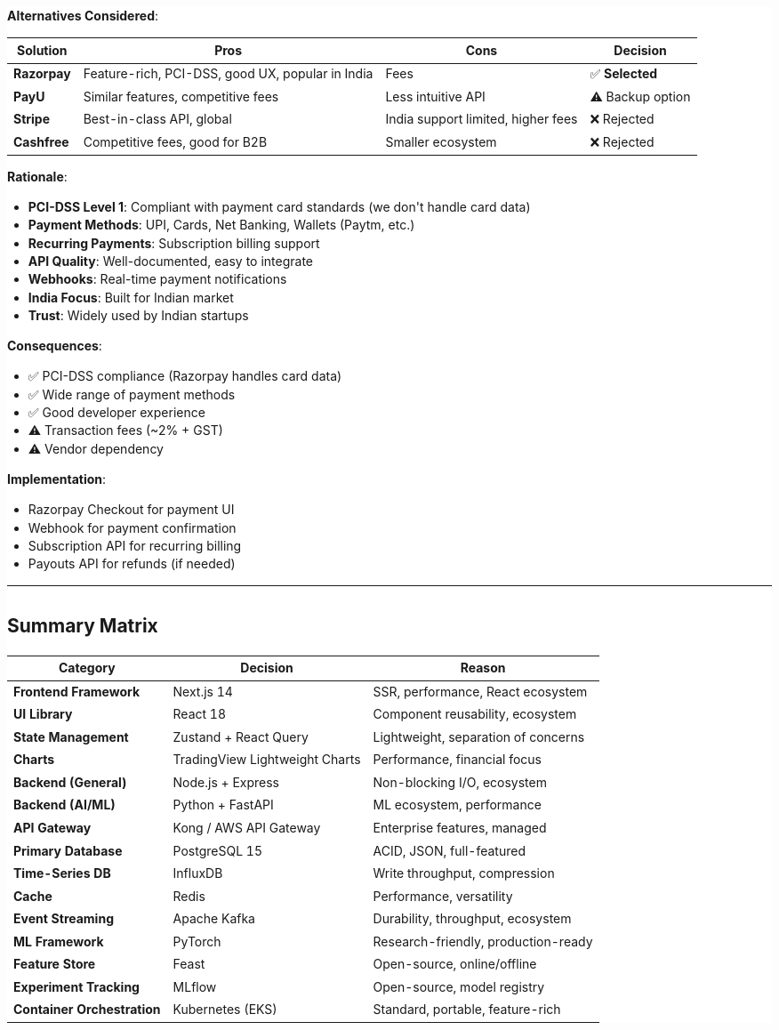 **Alternatives Considered**:

| Solution | Pros | Cons | Decision |
|----------|------|------|----------|
| **Razorpay** | Feature-rich, PCI-DSS, good UX, popular in India | Fees | ✅ **Selected** |
| **PayU** | Similar features, competitive fees | Less intuitive API | ⚠️ Backup option |
| **Stripe** | Best-in-class API, global | India support limited, higher fees | ❌ Rejected |
| **Cashfree** | Competitive fees, good for B2B | Smaller ecosystem | ❌ Rejected |

**Rationale**:
- **PCI-DSS Level 1**: Compliant with payment card standards (we don't handle card data)
- **Payment Methods**: UPI, Cards, Net Banking, Wallets (Paytm, etc.)
- **Recurring Payments**: Subscription billing support
- **API Quality**: Well-documented, easy to integrate
- **Webhooks**: Real-time payment notifications
- **India Focus**: Built for Indian market
- **Trust**: Widely used by Indian startups

**Consequences**:
- ✅ PCI-DSS compliance (Razorpay handles card data)
- ✅ Wide range of payment methods
- ✅ Good developer experience
- ⚠️ Transaction fees (~2% + GST)
- ⚠️ Vendor dependency

**Implementation**:
- Razorpay Checkout for payment UI
- Webhook for payment confirmation
- Subscription API for recurring billing
- Payouts API for refunds (if needed)

---

## Summary Matrix

| Category | Decision | Reason |
|----------|----------|--------|
| **Frontend Framework** | Next.js 14 | SSR, performance, React ecosystem |
| **UI Library** | React 18 | Component reusability, ecosystem |
| **State Management** | Zustand + React Query | Lightweight, separation of concerns |
| **Charts** | TradingView Lightweight Charts | Performance, financial focus |
| **Backend (General)** | Node.js + Express | Non-blocking I/O, ecosystem |
| **Backend (AI/ML)** | Python + FastAPI | ML ecosystem, performance |
| **API Gateway** | Kong / AWS API Gateway | Enterprise features, managed |
| **Primary Database** | PostgreSQL 15 | ACID, JSON, full-featured |
| **Time-Series DB** | InfluxDB | Write throughput, compression |
| **Cache** | Redis | Performance, versatility |
| **Event Streaming** | Apache Kafka | Durability, throughput, ecosystem |
| **ML Framework** | PyTorch | Research-friendly, production-ready |
| **Feature Store** | Feast | Open-source, online/offline |
| **Experiment Tracking** | MLflow | Open-source, model registry |
| **Container Orchestration** | Kubernetes (EKS) | Standard, portable, feature-rich |